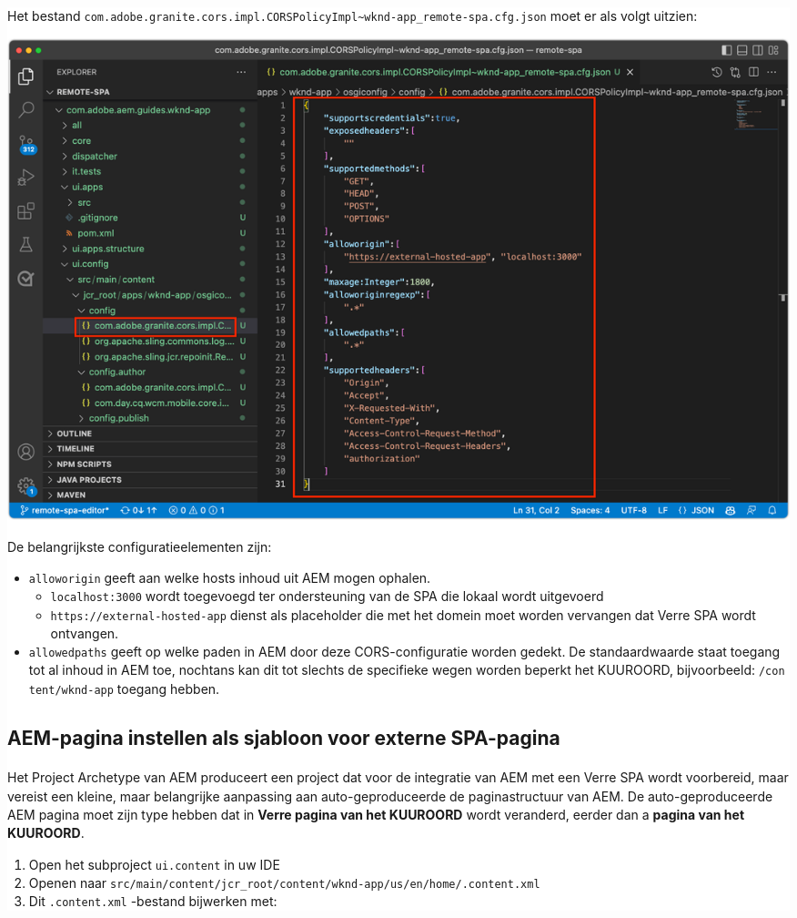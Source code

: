 Het bestand `com.adobe.granite.cors.impl.CORSPolicyImpl~wknd-app_remote-spa.cfg.json` moet er als volgt uitzien:

![&#x200B; de Configuratie van CORS van de Redacteur van het KUUROORD &#x200B;](./assets/aem-project/cors-configuration.png)

De belangrijkste configuratieelementen zijn:

* `alloworigin` geeft aan welke hosts inhoud uit AEM mogen ophalen.
   * `localhost:3000` wordt toegevoegd ter ondersteuning van de SPA die lokaal wordt uitgevoerd
   * `https://external-hosted-app` dienst als placeholder die met het domein moet worden vervangen dat Verre SPA wordt ontvangen.
* `allowedpaths` geeft op welke paden in AEM door deze CORS-configuratie worden gedekt. De standaardwaarde staat toegang tot al inhoud in AEM toe, nochtans kan dit tot slechts de specifieke wegen worden beperkt het KUUROORD, bijvoorbeeld: `/content/wknd-app` toegang hebben.

## AEM-pagina instellen als sjabloon voor externe SPA-pagina

Het Project Archetype van AEM produceert een project dat voor de integratie van AEM met een Verre SPA wordt voorbereid, maar vereist een kleine, maar belangrijke aanpassing aan auto-geproduceerde de paginastructuur van AEM. De auto-geproduceerde AEM pagina moet zijn type hebben dat in **Verre pagina van het KUUROORD** wordt veranderd, eerder dan a **pagina van het KUUROORD**.

1. Open het subproject `ui.content` in uw IDE
1. Openen naar `src/main/content/jcr_root/content/wknd-app/us/en/home/.content.xml`
1. Dit `.content.xml` -bestand bijwerken met:
